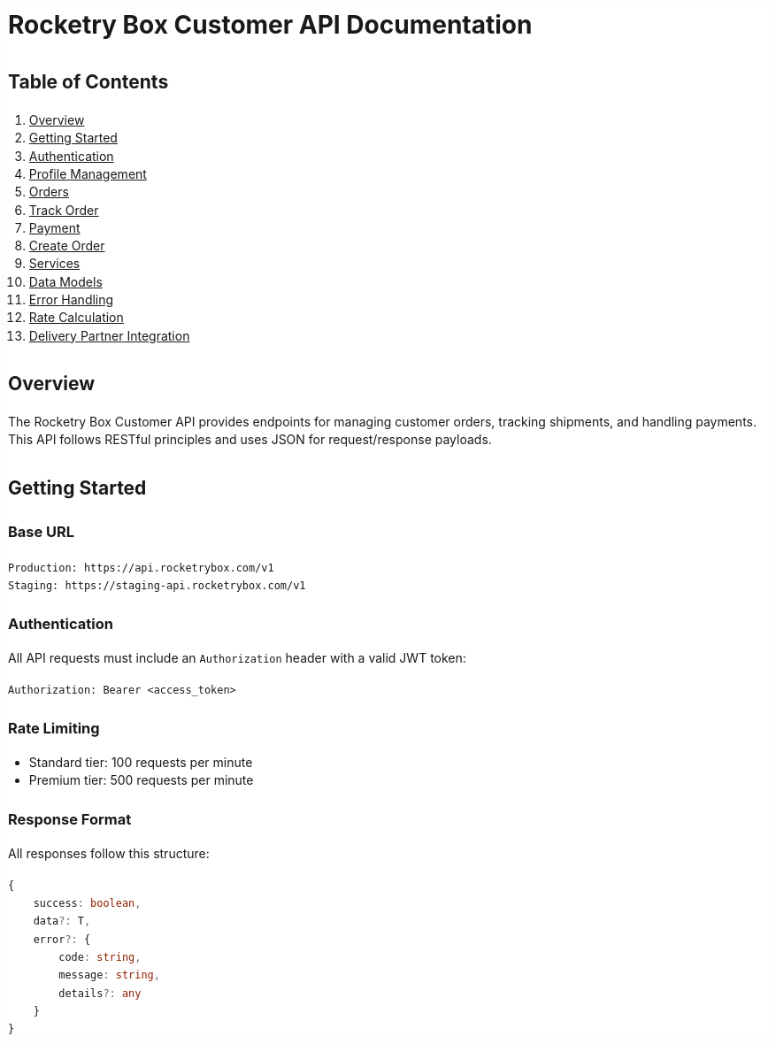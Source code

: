 # Rocketry Box Customer API Documentation

## Table of Contents
1. [Overview](#overview)
2. [Getting Started](#getting-started)
3. [Authentication](#authentication)
4. [Profile Management](#profile-management)
5. [Orders](#orders)
6. [Track Order](#track-order)
7. [Payment](#payment)
8. [Create Order](#create-order)
9. [Services](#services)
10. [Data Models](#data-models)
11. [Error Handling](#error-handling)
12. [Rate Calculation](#rate-calculation)
13. [Delivery Partner Integration](#delivery-partner-integration)

## Overview
The Rocketry Box Customer API provides endpoints for managing customer orders, tracking shipments, and handling payments. This API follows RESTful principles and uses JSON for request/response payloads.

## Getting Started

### Base URL
```
Production: https://api.rocketrybox.com/v1
Staging: https://staging-api.rocketrybox.com/v1
```

### Authentication
All API requests must include an `Authorization` header with a valid JWT token:
```
Authorization: Bearer <access_token>
```

### Rate Limiting
- Standard tier: 100 requests per minute
- Premium tier: 500 requests per minute

### Response Format
All responses follow this structure:
```typescript
{
    success: boolean,
    data?: T,
    error?: {
        code: string,
        message: string,
        details?: any
    }
}
```
